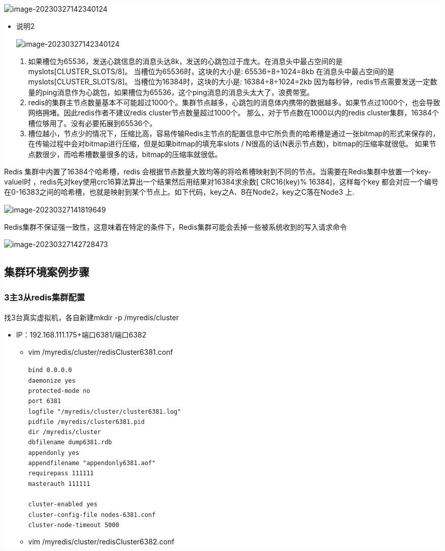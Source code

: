   ![image-20230327142340124](https://gitee.com/kiteflyer/picture/raw/master/Redis/image-20230327142340124.png)

- 说明2

  ![image-20230327142340124](https://gitee.com/kiteflyer/picture/raw/master/Redis/image-20230327142340124.png)

  1. 如果槽位为65536，发送心跳信息的消息头达8k，发送的心跳包过于庞大。在消息头中最占空间的是myslots[CLUSTER_SLOTS/8]。 当槽位为65536时，这块的大小是: 65536÷8÷1024=8kb 在消息头中最占空间的是myslots[CLUSTER_SLOTS/8]。 当槽位为16384时，这块的大小是: 16384÷8÷1024=2kb 因为每秒钟，redis节点需要发送一定数量的ping消息作为心跳包，如果槽位为65536，这个ping消息的消息头太大了，浪费带宽。
  2. redis的集群主节点数量基本不可能超过1000个。集群节点越多，心跳包的消息体内携带的数据越多。如果节点过1000个，也会导致网络拥堵。因此redis作者不建议redis cluster节点数量超过1000个。 那么，对于节点数在1000以内的redis cluster集群，16384个槽位够用了。没有必要拓展到65536个。
  3. 槽位越小，节点少的情况下，压缩比高，容易传输Redis主节点的配置信息中它所负责的哈希槽是通过一张bitmap的形式来保存的，在传输过程中会对bitmap进行压缩，但是如果bitmap的填充率slots / N很高的话(N表示节点数)，bitmap的压缩率就很低。 如果节点数很少，而哈希槽数量很多的话，bitmap的压缩率就很低。

Redis 集群中内置了16384个哈希槽，redis 会根据节点数量大致均等的将哈希槽映射到不同的节点。当需要在Redis集群中放置一个key-valuel时 ，redis先对key使用crc16算法算出一个结果然后用结果对16384求余数[ CRC16(key)% 16384]，这样每个key 都会对应一个编号在0-16383之间的哈希槽，也就是映射到某个节点上。如下代码，key之A、B在Node2，key之C落在Node3 上.

![image-20230327141819649](https://gitee.com/kiteflyer/picture/raw/master/Redis/image-20230327141819649.png)

Redis集群不保证强一致性，这意味着在特定的条件下，Redis集群可能会丢掉一些被系统收到的写入请求命令

![image-20230327142728473](https://gitee.com/kiteflyer/picture/raw/master/Redis/image-20230327142728473.png)

## 集群环境案例步骤

### 3主3从redis集群配置

找3台真实虚拟机，各自新建mkdir -p /myredis/cluster

- IP：192.168.111.175+端口6381/端口6382

  - vim /myredis/cluster/redisCluster6381.conf

    ```
    bind 0.0.0.0
    daemonize yes
    protected-mode no
    port 6381
    logfile "/myredis/cluster/cluster6381.log"
    pidfile /myredis/cluster6381.pid
    dir /myredis/cluster
    dbfilename dump6381.rdb
    appendonly yes
    appendfilename "appendonly6381.aof"
    requirepass 111111
    masterauth 111111
     
    cluster-enabled yes
    cluster-config-file nodes-6381.conf
    cluster-node-timeout 5000
    ```

  - vim /myredis/cluster/redisCluster6382.conf
